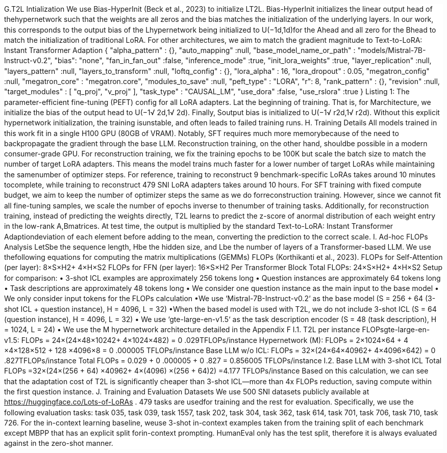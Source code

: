 G.T2L Intialization We use Bias-HyperInit (Beck et al., 2023) to initialize LT2L. Bias-HyperInit initializes the linear output head of thehypernetwork such that the weights are all zeros and the bias matches the initialization of the underlying layers. In our work, this corresponds to the output bias of the Lhypernetwork being initialized to U(−1d,1d)for the Ahead and all zero for the Bhead to match the initialization of traditional LoRA. For other architectures, we aim to match the gradient magnitude to Text-to-LoRA: Instant Transformer Adaption { "alpha_pattern" : {}, "auto_mapping" :null, "base_model_name_or_path" : "models/Mistral-7B-Instruct-v0.2", "bias": "none", "fan_in_fan_out" :false, "inference_mode" :true, "init_lora_weights" :true, "layer_replication" :null, "layers_pattern" :null, "layers_to_transform" :null, "loftq_config" : {}, "lora_alpha" : 16, "lora_dropout" : 0.05, "megatron_config" :null, "megatron_core" : "megatron.core", "modules_to_save" :null, "peft_type" : "LORA", "r": 8, "rank_pattern" : {}, "revision" :null, "target_modules" : [ "q_proj", "v_proj" ], "task_type" : "CAUSAL_LM", "use_dora" :false, "use_rslora" :true } Listing 1: The parameter-efficient fine-tuning (PEFT) config for all LoRA adapters.
Lat the beginning of training. That is, for Marchitecture, we initialize the bias of the output head to U(−1√ 2d,1√ 2d).
Finally, Soutput bias is initialized to U(−1√ r2d,1√ r2d). Without this explicit hypernetwork initialization, the training isunstable, and often leads to failed training runs.
H. Training Details All models trained in this work fit in a single H100 GPU (80GB of VRAM). Notably, SFT requires much more memorybecause of the need to backpropagate the gradient through the base LLM. Reconstruction training, on the other hand, shouldbe possible in a modern consumer-grade GPU.
For reconstruction training, we fix the training epochs to be 100K but scale the batch size to match the number of target LoRA adapters. This means the model trains much faster for a lower number of target LoRAs while maintaining the samenumber of optimizer steps. For reference, training to reconstruct 9 benchmark-specific LoRAs takes around 10 minutes tocomplete, while training to reconstruct 479 SNI LoRA adapters takes around 10 hours.
For SFT training with fixed compute budget, we aim to keep the number of optimizer steps the same as we do forreconstruction training. However, since we cannot fit all fine-tuning samples, we scale the number of epochs inverse to thenumber of training tasks.
Additionally, for reconstruction training, instead of predicting the weights directly, T2L learns to predict the z-score of anormal distribution of each weight entry in the low-rank A,Bmatrices. At test time, the output is multiplied by the standard Text-to-LoRA: Instant Transformer Adaptiondeviation of each element before adding to the mean, converting the prediction to the correct scale.
I. Ad-hoc FLOPs Analysis LetSbe the sequence length, Hbe the hidden size, and Lbe the number of layers of a Transformer-based LLM. We use thefollowing equations for computing the matrix multiplications (GEMMs) FLOPs (Korthikanti et al., 2023).
FLOPs for Self-Attention (per layer): 8×S×H2+ 4×H×S2 FLOPs for FFN (per layer): 16×S×H2 Per Transformer Block Total FLOPs: 24×S×H2+ 4×H×S2 Setup for comparison:
• 3-shot ICL examples are approximately 256 tokens long • Question instances are approximately 64 tokens long • Task descriptions are approximately 48 tokens long • We consider one question instance as the main input to the base model • We only consider input tokens for the FLOPs calculation •We use ‘Mistral-7B-Instruct-v0.2‘ as the base model (S = 256 + 64 (3-shot ICL + question instance), H = 4096, L = 32) •When the based model is used with T2L, we do not include 3-shot ICL (S = 64 (question instance), H = 4096, L = 32) • We use ‘gte-large-en-v1.5‘ as the task description encoder (S = 48 (task description), H = 1024, L = 24) • We use the M hypernetwork architecture detailed in the Appendix F I.1. T2L per instance FLOPsgte-large-en-v1.5: FLOPs = 24×(24×48×10242+ 4×1024×482) = 0 .029TFLOPs/instance Hypernetwork (M): FLOPs = 2×1024×64 + 4 ×4×128×512 + 128 ×4096×8 = 0 .000005 TFLOPs/instance Base LLM w/o ICL: FLOPs = 32×(24×64×40962+ 4×4096×642) = 0 .827TFLOPs/instance Total FLOPs = 0.029 + 0 .000005 + 0 .827 = 0.856005 TFLOPs/instance I.2. Base LLM with 3-shot ICL Total FLOPs =32×(24×(256 + 64) ×40962+ 4×(4096) ×(256 + 64)2) =4.177 TFLOPs/instance Based on this calculation, we can see that the adaptation cost of T2L is significantly cheaper than 3-shot ICL—more than 4x FLOPs reduction, saving compute within the first question instance.
J. Training and Evaluation Datasets We use 500 SNI datasets publicly available at https://huggingface.co/Lots-of-LoRAs . 479 tasks are usedfor training and the rest for evaluation. Specifically, we use the following evaluation tasks: task 035, task 039, task 1557, task 202, task 304, task 362, task 614, task 701, task 706, task 710, task 726. For the in-context learning baseline, weuse 3-shot in-context examples taken from the training split of each benchmark except MBPP that has an explicit split forin-context prompting. HumanEval only has the test split, therefore it is always evaluated against in the zero-shot manner.